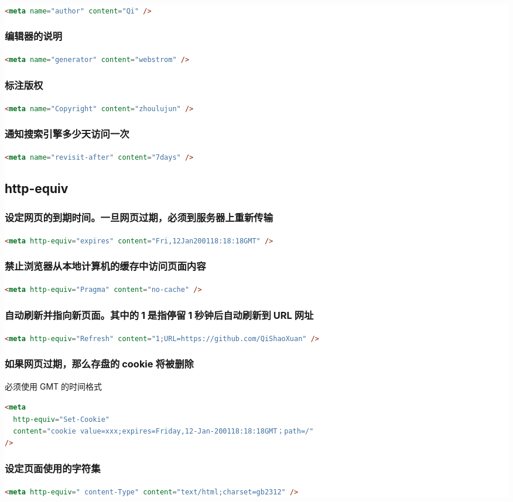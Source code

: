 ```html
<meta name="author" content="Qi" />
```

### 编辑器的说明

```html
<meta name="generator" content="webstrom" />
```

### 标注版权

```html
<meta name="Copyright" content="zhoulujun" />
```

### 通知搜索引擎多少天访问一次

```html
<meta name="revisit-after" content="7days" />
```

## http-equiv

### 设定网页的到期时间。一旦网页过期，必须到服务器上重新传输

```html
<meta http-equiv="expires" content="Fri,12Jan200118:18:18GMT" />
```

### 禁止浏览器从本地计算机的缓存中访问页面内容

```html
<meta http-equiv="Pragma" content="no-cache" />
```

### 自动刷新并指向新页面。其中的 1 是指停留 1 秒钟后自动刷新到 URL 网址

```html
<meta http-equiv="Refresh" content="1;URL=https://github.com/QiShaoXuan" />
```

### 如果网页过期，那么存盘的 cookie 将被删除

必须使用 GMT 的时间格式

```html
<meta
  http-equiv="Set-Cookie"
  content="cookie value=xxx;expires=Friday,12-Jan-200118:18:18GMT；path=/"
/>
```

### 设定页面使用的字符集

```html
<meta http-equiv=" content-Type" content="text/html;charset=gb2312" />
```
